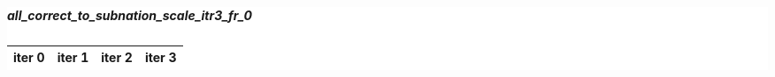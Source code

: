 ##### *all_correct_to_subnation_scale_itr3_fr_0*

| iter 0                                                                                                                                          | iter 1                                                                                                                                          | iter 2                                                                                                                                          | iter 3                                                                                                                                          |
| ----------------------------------------------------------------------------------------------------------------------------------------------- | ----------------------------------------------------------------------------------------------------------------------------------------------- | ----------------------------------------------------------------------------------------------------------------------------------------------- | ----------------------------------------------------------------------------------------------------------------------------------------------- |